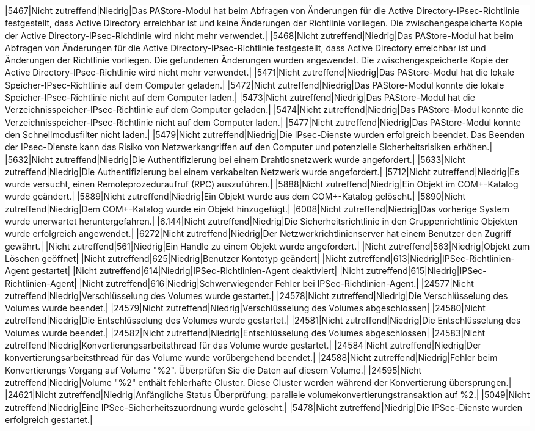 |5467|Nicht zutreffend|Niedrig|Das PAStore-Modul hat beim Abfragen von Änderungen für die Active Directory-IPsec-Richtlinie festgestellt, dass Active Directory erreichbar ist und keine Änderungen der Richtlinie vorliegen. Die zwischengespeicherte Kopie der Active Directory-IPsec-Richtlinie wird nicht mehr verwendet.|
|5468|Nicht zutreffend|Niedrig|Das PAStore-Modul hat beim Abfragen von Änderungen für die Active Directory-IPsec-Richtlinie festgestellt, dass Active Directory erreichbar ist und Änderungen der Richtlinie vorliegen. Die gefundenen Änderungen wurden angewendet. Die zwischengespeicherte Kopie der Active Directory-IPsec-Richtlinie wird nicht mehr verwendet.|
|5471|Nicht zutreffend|Niedrig|Das PAStore-Modul hat die lokale Speicher-IPsec-Richtlinie auf dem Computer geladen.|
|5472|Nicht zutreffend|Niedrig|Das PAStore-Modul konnte die lokale Speicher-IPsec-Richtlinie nicht auf dem Computer laden.|
|5473|Nicht zutreffend|Niedrig|Das PAStore-Modul hat die Verzeichnisspeicher-IPsec-Richtlinie auf dem Computer geladen.|
|5474|Nicht zutreffend|Niedrig|Das PAStore-Modul konnte die Verzeichnisspeicher-IPsec-Richtlinie nicht auf dem Computer laden.|
|5477|Nicht zutreffend|Niedrig|Das PAStore-Modul konnte den Schnellmodusfilter nicht laden.|
|5479|Nicht zutreffend|Niedrig|Die IPsec-Dienste wurden erfolgreich beendet. Das Beenden der IPsec-Dienste kann das Risiko von Netzwerkangriffen auf den Computer und potenzielle Sicherheitsrisiken erhöhen.|
|5632|Nicht zutreffend|Niedrig|Die Authentifizierung bei einem Drahtlosnetzwerk wurde angefordert.|
|5633|Nicht zutreffend|Niedrig|Die Authentifizierung bei einem verkabelten Netzwerk wurde angefordert.|
|5712|Nicht zutreffend|Niedrig|Es wurde versucht, einen Remoteprozeduraufruf (RPC) auszuführen.|
|5888|Nicht zutreffend|Niedrig|Ein Objekt im COM+-Katalog wurde geändert.|
|5889|Nicht zutreffend|Niedrig|Ein Objekt wurde aus dem COM+-Katalog gelöscht.|
|5890|Nicht zutreffend|Niedrig|Dem COM+-Katalog wurde ein Objekt hinzugefügt.|
|6008|Nicht zutreffend|Niedrig|Das vorherige System wurde unerwartet heruntergefahren.|
|6.144|Nicht zutreffend|Niedrig|Die Sicherheitsrichtlinie in den Gruppenrichtlinie Objekten wurde erfolgreich angewendet.|
|6272|Nicht zutreffend|Niedrig|Der Netzwerkrichtlinienserver hat einem Benutzer den Zugriff gewährt.|
|Nicht zutreffend|561|Niedrig|Ein Handle zu einem Objekt wurde angefordert.|
|Nicht zutreffend|563|Niedrig|Objekt zum Löschen geöffnet|
|Nicht zutreffend|625|Niedrig|Benutzer Kontotyp geändert|
|Nicht zutreffend|613|Niedrig|IPSec-Richtlinien-Agent gestartet|
|Nicht zutreffend|614|Niedrig|IPSec-Richtlinien-Agent deaktiviert|
|Nicht zutreffend|615|Niedrig|IPSec-Richtlinien-Agent|
|Nicht zutreffend|616|Niedrig|Schwerwiegender Fehler bei IPSec-Richtlinien-Agent.|
|24577|Nicht zutreffend|Niedrig|Verschlüsselung des Volumes wurde gestartet.|
|24578|Nicht zutreffend|Niedrig|Die Verschlüsselung des Volumes wurde beendet.|
|24579|Nicht zutreffend|Niedrig|Verschlüsselung des Volumes abgeschlossen|
|24580|Nicht zutreffend|Niedrig|Die Entschlüsselung des Volumes wurde gestartet.|
|24581|Nicht zutreffend|Niedrig|Die Entschlüsselung des Volumes wurde beendet.|
|24582|Nicht zutreffend|Niedrig|Entschlüsselung des Volumes abgeschlossen|
|24583|Nicht zutreffend|Niedrig|Konvertierungsarbeitsthread für das Volume wurde gestartet.|
|24584|Nicht zutreffend|Niedrig|Der konvertierungsarbeitsthread für das Volume wurde vorübergehend beendet.|
|24588|Nicht zutreffend|Niedrig|Fehler beim Konvertierungs Vorgang auf Volume "%2". Überprüfen Sie die Daten auf diesem Volume.|
|24595|Nicht zutreffend|Niedrig|Volume "%2" enthält fehlerhafte Cluster. Diese Cluster werden während der Konvertierung übersprungen.|
|24621|Nicht zutreffend|Niedrig|Anfängliche Status Überprüfung: parallele volumekonvertierungstransaktion auf %2.|
|5049|Nicht zutreffend|Niedrig|Eine IPSec-Sicherheitszuordnung wurde gelöscht.|
|5478|Nicht zutreffend|Niedrig|Die IPSec-Dienste wurden erfolgreich gestartet.|
